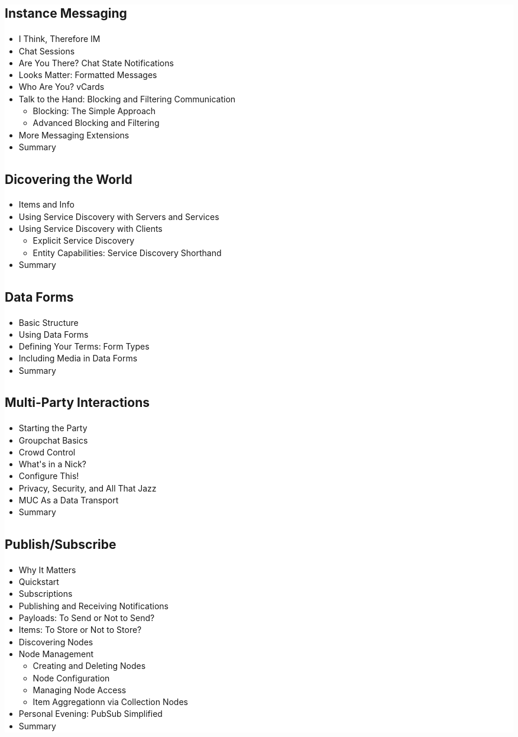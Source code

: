 ## Instance Messaging

* I Think, Therefore IM
* Chat Sessions
* Are You There? Chat State Notifications
* Looks Matter: Formatted Messages
* Who Are You? vCards
* Talk to the Hand: Blocking and Filtering Communication
  * Blocking: The Simple Approach
  * Advanced Blocking and Filtering
* More Messaging Extensions
* Summary

## Dicovering the World

* Items and Info
* Using Service Discovery with Servers and Services
* Using Service Discovery with Clients
  * Explicit Service Discovery
  * Entity Capabilities: Service Discovery Shorthand
* Summary

## Data Forms

* Basic Structure
* Using Data Forms
* Defining Your Terms: Form Types
* Including Media in Data Forms
* Summary

## Multi-Party Interactions

* Starting the Party
* Groupchat Basics
* Crowd Control
* What's in a Nick?
* Configure This!
* Privacy, Security, and All That Jazz
* MUC As a Data Transport
* Summary

## Publish/Subscribe

* Why It Matters
* Quickstart
* Subscriptions
* Publishing and Receiving Notifications
* Payloads: To Send or Not to Send?
* Items: To Store or Not to Store?
* Discovering Nodes
* Node Management
  * Creating and Deleting Nodes
  * Node Configuration
  * Managing Node Access
  * Item Aggregationn via Collection Nodes
* Personal Evening: PubSub Simplified
* Summary
